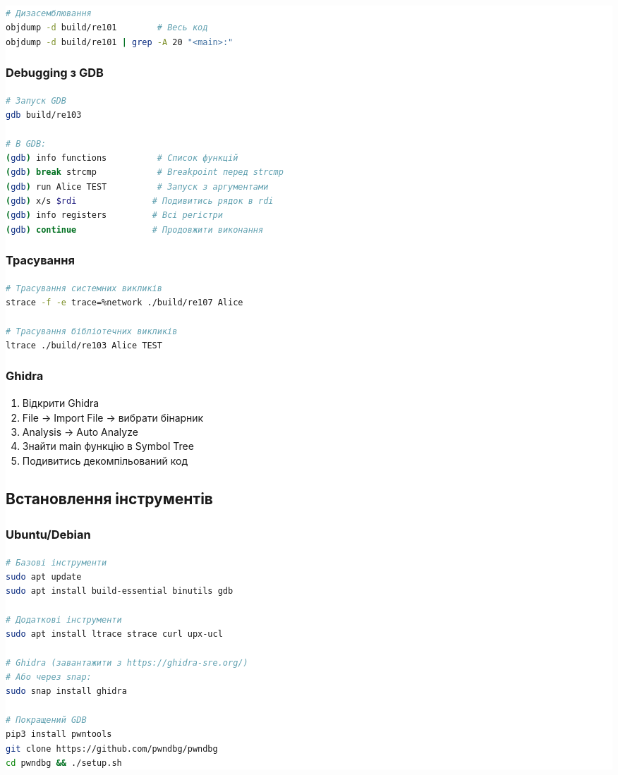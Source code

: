 ```bash
# Дизасемблювання
objdump -d build/re101        # Весь код
objdump -d build/re101 | grep -A 20 "<main>:"
```

### Debugging з GDB

```bash
# Запуск GDB
gdb build/re103

# В GDB:
(gdb) info functions          # Список функцій
(gdb) break strcmp            # Breakpoint перед strcmp
(gdb) run Alice TEST          # Запуск з аргументами
(gdb) x/s $rdi               # Подивитись рядок в rdi
(gdb) info registers         # Всі регістри
(gdb) continue               # Продовжити виконання
```

### Трасування

```bash
# Трасування системних викликів
strace -f -e trace=%network ./build/re107 Alice

# Трасування бібліотечних викликів
ltrace ./build/re103 Alice TEST
```

### Ghidra

1. Відкрити Ghidra
2. File → Import File → вибрати бінарник
3. Analysis → Auto Analyze
4. Знайти main функцію в Symbol Tree
5. Подивитись декомпільований код

## Встановлення інструментів

### Ubuntu/Debian

```bash
# Базові інструменти
sudo apt update
sudo apt install build-essential binutils gdb

# Додаткові інструменти
sudo apt install ltrace strace curl upx-ucl

# Ghidra (завантажити з https://ghidra-sre.org/)
# Або через snap:
sudo snap install ghidra

# Покращений GDB
pip3 install pwntools
git clone https://github.com/pwndbg/pwndbg
cd pwndbg && ./setup.sh
```
